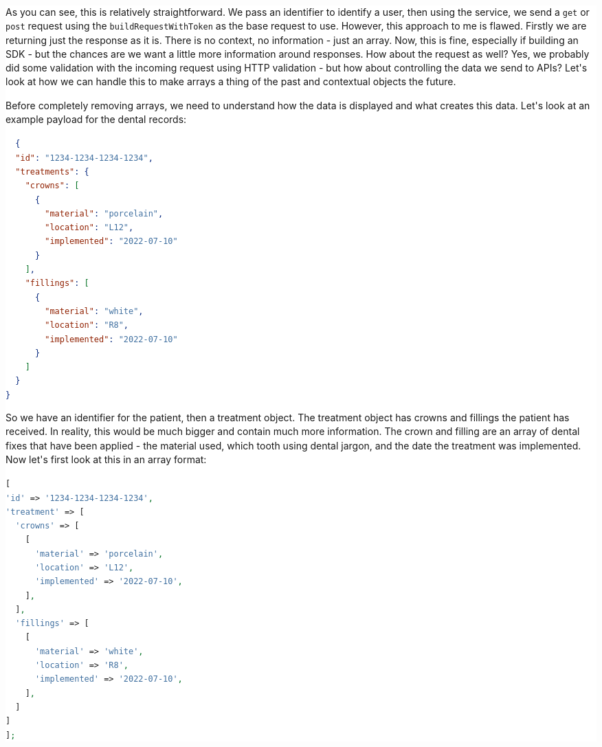 
As you can see, this is relatively straightforward. We pass an identifier to identify a user, then using the service, we send a `get` or `post` request using the `buildRequestWithToken` as the base request to use. However, this approach to me is flawed. Firstly we are returning just the response as it is. There is no context, no information - just an array. Now, this is fine, especially if building an SDK - but the chances are we want a little more information around responses. How about the request as well? Yes, we probably did some validation with the incoming request using HTTP validation - but how about controlling the data we send to APIs? Let's look at how we can handle this to make arrays a thing of the past and contextual objects the future.

Before completely removing arrays, we need to understand how the data is displayed and what creates this data. Let's look at an example payload for the dental records:

```json
  {
  "id": "1234-1234-1234-1234",
  "treatments": {
    "crowns": [
      {
      	"material": "porcelain",
      	"location": "L12",
      	"implemented": "2022-07-10"
      }
    ],
    "fillings": [
      {
      	"material": "white",
      	"location": "R8",
      	"implemented": "2022-07-10"
      }
    ]
  }
}
```

So we have an identifier for the patient, then a treatment object. The treatment object has crowns and fillings the patient has received. In reality, this would be much bigger and contain much more information. The crown and filling are an array of dental fixes that have been applied - the material used, which tooth using dental jargon, and the date the treatment was implemented. Now let's first look at this in an array format:

```php
[
'id' => '1234-1234-1234-1234',
'treatment' => [
  'crowns' => [
    [
      'material' => 'porcelain',
      'location' => 'L12',
      'implemented' => '2022-07-10',
    ],
  ],
  'fillings' => [
    [
      'material' => 'white',
      'location' => 'R8',
      'implemented' => '2022-07-10',
    ],
  ]
]
];
```
